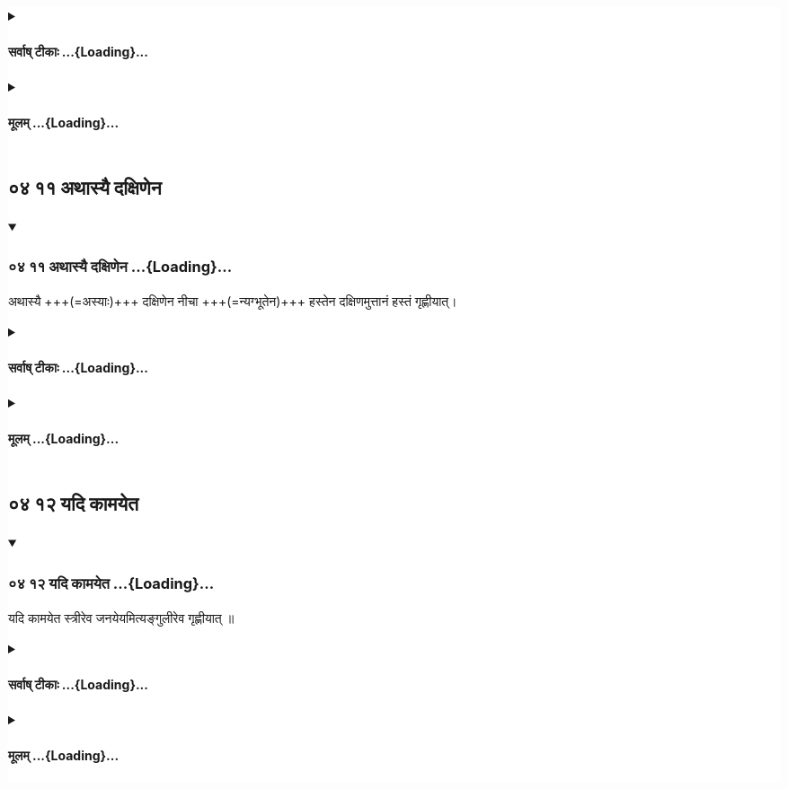 </details>
</div>
</details>
</div>
</details>
</div>
<div class="js_include collapsed" newlevelforh1="4" title="सर्वाष् टीकाः" unfilled url="/vedAH_yajuH/taittirIyam/sUtram/ApastambaH/gRhyam/sUtra-pAThaH/sarvASh_TIkAH/04_vivAhaprakaraNam/04_10_agner.md">
<details><summary><h4>सर्वाष् टीकाः ...{Loading}...</h4></summary></details>
</div>
<div class="js_include collapsed" newlevelforh1="4" title="मूलम्" unfilled url="/vedAH_yajuH/taittirIyam/sUtram/ApastambaH/gRhyam/sUtra-pAThaH/mUlam/04_vivAhaprakaraNam/04_10_agner.md">
<details><summary><h4>मूलम् ...{Loading}...</h4></summary></details>
</div>

## ०४ ११ अथास्यै दक्षिणेन

<div class="js_include" includetitle="true" newlevelforh1="3" unfilled url="/vedAH_yajuH/taittirIyam/sUtram/ApastambaH/gRhyam/sUtra-pAThaH/vishvAsa-prastutiH/04_vivAhaprakaraNam/04_11_athAsyai_daxiNena.md">
<details open><summary><h3>०४ ११ अथास्यै दक्षिणेन ...{Loading}...</h3></summary>

अथास्यै +++(=अस्याः)+++ दक्षिणेन नीचा +++(=न्यग्भूतेन)+++ हस्तेन दक्षिणमुत्तानं हस्तं गृह्णीयात्।

</details>
</div>
<div class="js_include collapsed" newlevelforh1="4" title="सर्वाष् टीकाः" unfilled url="/vedAH_yajuH/taittirIyam/sUtram/ApastambaH/gRhyam/sUtra-pAThaH/sarvASh_TIkAH/04_vivAhaprakaraNam/04_11_athAsyai_daxiNena.md">
<details><summary><h4>सर्वाष् टीकाः ...{Loading}...</h4></summary></details>
</div>
<div class="js_include collapsed" newlevelforh1="4" title="मूलम्" unfilled url="/vedAH_yajuH/taittirIyam/sUtram/ApastambaH/gRhyam/sUtra-pAThaH/mUlam/04_vivAhaprakaraNam/04_11_athAsyai_daxiNena.md">
<details><summary><h4>मूलम् ...{Loading}...</h4></summary></details>
</div>

## ०४ १२ यदि कामयेत

<div class="js_include" includetitle="true" newlevelforh1="3" unfilled url="/vedAH_yajuH/taittirIyam/sUtram/ApastambaH/gRhyam/sUtra-pAThaH/vishvAsa-prastutiH/04_vivAhaprakaraNam/04_12_yadi_kAmayeta.md">
<details open><summary><h3>०४ १२ यदि कामयेत ...{Loading}...</h3></summary>

यदि कामयेत स्त्रीरेव जनयेयमित्यङ्गुलीरेव गृह्णीयात् ॥

</details>
</div>
<div class="js_include collapsed" newlevelforh1="4" title="सर्वाष् टीकाः" unfilled url="/vedAH_yajuH/taittirIyam/sUtram/ApastambaH/gRhyam/sUtra-pAThaH/sarvASh_TIkAH/04_vivAhaprakaraNam/04_12_yadi_kAmayeta.md">
<details><summary><h4>सर्वाष् टीकाः ...{Loading}...</h4></summary></details>
</div>
<div class="js_include collapsed" newlevelforh1="4" title="मूलम्" unfilled url="/vedAH_yajuH/taittirIyam/sUtram/ApastambaH/gRhyam/sUtra-pAThaH/mUlam/04_vivAhaprakaraNam/04_12_yadi_kAmayeta.md">
<details><summary><h4>मूलम् ...{Loading}...</h4></summary></details>
</div>
